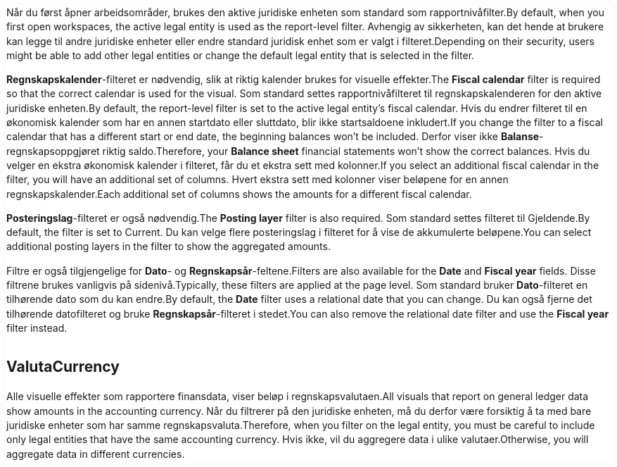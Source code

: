 <span data-ttu-id="caab9-252">Når du først åpner arbeidsområder, brukes den aktive juridiske enheten som standard som rapportnivåfilter.</span><span class="sxs-lookup"><span data-stu-id="caab9-252">By default, when you first open workspaces, the active legal entity is used as the report-level filter.</span></span> <span data-ttu-id="caab9-253">Avhengig av sikkerheten, kan det hende at brukere kan legge til andre juridiske enheter eller endre standard juridisk enhet som er valgt i filteret.</span><span class="sxs-lookup"><span data-stu-id="caab9-253">Depending on their security, users might be able to add other legal entities or change the default legal entity that is selected in the filter.</span></span>

<span data-ttu-id="caab9-254">**Regnskapskalender**-filteret er nødvendig, slik at riktig kalender brukes for visuelle effekter.</span><span class="sxs-lookup"><span data-stu-id="caab9-254">The **Fiscal calendar** filter is required so that the correct calendar is used for the visual.</span></span> <span data-ttu-id="caab9-255">Som standard settes rapportnivåfilteret til regnskapskalenderen for den aktive juridiske enheten.</span><span class="sxs-lookup"><span data-stu-id="caab9-255">By default, the report-level filter is set to the active legal entity’s fiscal calendar.</span></span> <span data-ttu-id="caab9-256">Hvis du endrer filteret til en økonomisk kalender som har en annen startdato eller sluttdato, blir ikke startsaldoene inkludert.</span><span class="sxs-lookup"><span data-stu-id="caab9-256">If you change the filter to a fiscal calendar that has a different start or end date, the beginning balances won’t be included.</span></span> <span data-ttu-id="caab9-257">Derfor viser ikke **Balanse**-regnskapsoppgjøret riktig saldo.</span><span class="sxs-lookup"><span data-stu-id="caab9-257">Therefore, your **Balance sheet** financial statements won’t show the correct balances.</span></span> <span data-ttu-id="caab9-258">Hvis du velger en ekstra økonomisk kalender i filteret, får du et ekstra sett med kolonner.</span><span class="sxs-lookup"><span data-stu-id="caab9-258">If you select an additional fiscal calendar in the filter, you will have an additional set of columns.</span></span> <span data-ttu-id="caab9-259">Hvert ekstra sett med kolonner viser beløpene for en annen regnskapskalender.</span><span class="sxs-lookup"><span data-stu-id="caab9-259">Each additional set of columns shows the amounts for a different fiscal calendar.</span></span>

<span data-ttu-id="caab9-260">**Posteringslag**-filteret er også nødvendig.</span><span class="sxs-lookup"><span data-stu-id="caab9-260">The **Posting layer** filter is also required.</span></span> <span data-ttu-id="caab9-261">Som standard settes filteret til Gjeldende.</span><span class="sxs-lookup"><span data-stu-id="caab9-261">By default, the filter is set to Current.</span></span> <span data-ttu-id="caab9-262">Du kan velge flere posteringslag i filteret for å vise de akkumulerte beløpene.</span><span class="sxs-lookup"><span data-stu-id="caab9-262">You can select additional posting layers in the filter to show the aggregated amounts.</span></span>

<span data-ttu-id="caab9-263">Filtre er også tilgjengelige for **Dato**- og **Regnskapsår**-feltene.</span><span class="sxs-lookup"><span data-stu-id="caab9-263">Filters are also available for the **Date** and **Fiscal year** fields.</span></span> <span data-ttu-id="caab9-264">Disse filtrene brukes vanligvis på sidenivå.</span><span class="sxs-lookup"><span data-stu-id="caab9-264">Typically, these filters are applied at the page level.</span></span> <span data-ttu-id="caab9-265">Som standard bruker **Dato**-filteret en tilhørende dato som du kan endre.</span><span class="sxs-lookup"><span data-stu-id="caab9-265">By default, the **Date** filter uses a relational date that you can change.</span></span> <span data-ttu-id="caab9-266">Du kan også fjerne det tilhørende datofilteret og bruke **Regnskapsår**-filteret i stedet.</span><span class="sxs-lookup"><span data-stu-id="caab9-266">You can also remove the relational date filter and use the **Fiscal year** filter instead.</span></span>

## <a name="currency"></a><span data-ttu-id="caab9-267">Valuta</span><span class="sxs-lookup"><span data-stu-id="caab9-267">Currency</span></span>

<span data-ttu-id="caab9-268">Alle visuelle effekter som rapportere finansdata, viser beløp i regnskapsvalutaen.</span><span class="sxs-lookup"><span data-stu-id="caab9-268">All visuals that report on general ledger data show amounts in the accounting currency.</span></span> <span data-ttu-id="caab9-269">Når du filtrerer på den juridiske enheten, må du derfor være forsiktig å ta med bare juridiske enheter som har samme regnskapsvaluta.</span><span class="sxs-lookup"><span data-stu-id="caab9-269">Therefore, when you filter on the legal entity, you must be careful to include only legal entities that have the same accounting currency.</span></span> <span data-ttu-id="caab9-270">Hvis ikke, vil du aggregere data i ulike valutaer.</span><span class="sxs-lookup"><span data-stu-id="caab9-270">Otherwise, you will aggregate data in different currencies.</span></span>
